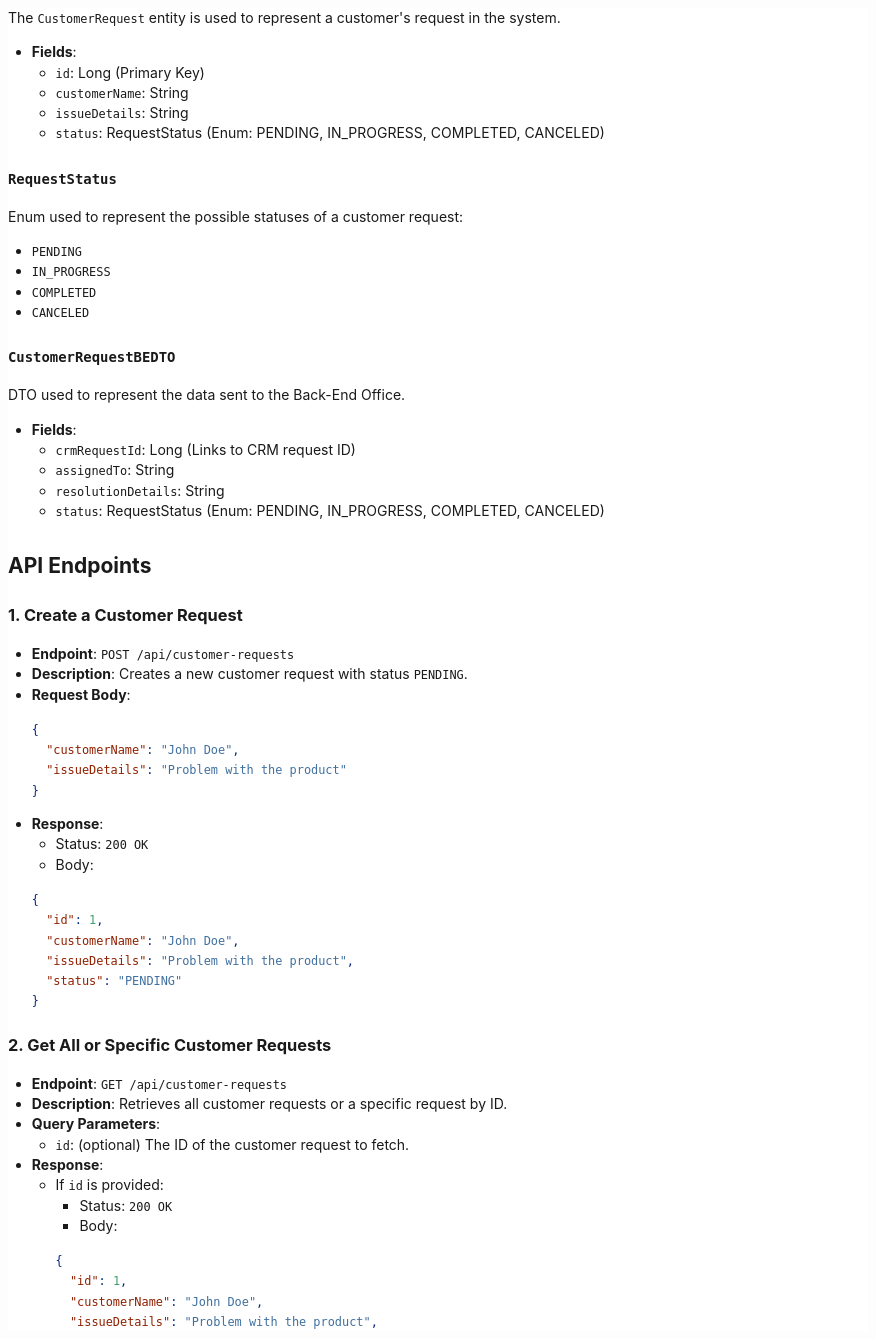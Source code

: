 The `CustomerRequest` entity is used to represent a customer's request in the system.

- **Fields**:
    - `id`: Long (Primary Key)
    - `customerName`: String
    - `issueDetails`: String
    - `status`: RequestStatus (Enum: PENDING, IN_PROGRESS, COMPLETED, CANCELED)

### `RequestStatus`

Enum used to represent the possible statuses of a customer request:
- `PENDING`
- `IN_PROGRESS`
- `COMPLETED`
- `CANCELED`

### `CustomerRequestBEDTO`

DTO used to represent the data sent to the Back-End Office.

- **Fields**:
    - `crmRequestId`: Long (Links to CRM request ID)
    - `assignedTo`: String
    - `resolutionDetails`: String
    - `status`: RequestStatus (Enum: PENDING, IN_PROGRESS, COMPLETED, CANCELED)

## API Endpoints

### 1. **Create a Customer Request**
- **Endpoint**: `POST /api/customer-requests`
- **Description**: Creates a new customer request with status `PENDING`.
- **Request Body**:
  ```json
  {
    "customerName": "John Doe",
    "issueDetails": "Problem with the product"
  }
  ```
- **Response**:
    - Status: `200 OK`
    - Body:
  ```json
  {
    "id": 1,
    "customerName": "John Doe",
    "issueDetails": "Problem with the product",
    "status": "PENDING"
  }
  ```

### 2. **Get All or Specific Customer Requests**
- **Endpoint**: `GET /api/customer-requests`
- **Description**: Retrieves all customer requests or a specific request by ID.
- **Query Parameters**:
    - `id`: (optional) The ID of the customer request to fetch.
- **Response**:
    - If `id` is provided:
        - Status: `200 OK`
        - Body:
      ```json
      {
        "id": 1,
        "customerName": "John Doe",
        "issueDetails": "Problem with the product",
